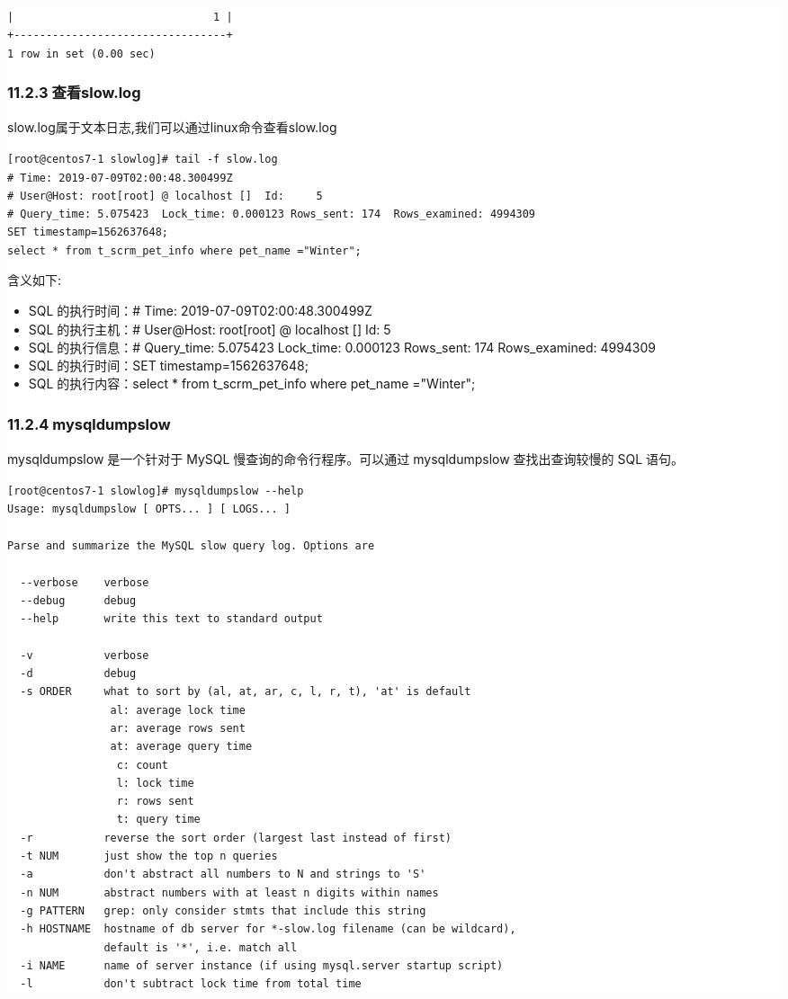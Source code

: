 ```mysql
|                               1 |
+---------------------------------+
1 row in set (0.00 sec)

```



### 11.2.3 查看slow.log

slow.log属于文本日志,我们可以通过linux命令查看slow.log

```shell
[root@centos7-1 slowlog]# tail -f slow.log 
# Time: 2019-07-09T02:00:48.300499Z
# User@Host: root[root] @ localhost []  Id:     5
# Query_time: 5.075423  Lock_time: 0.000123 Rows_sent: 174  Rows_examined: 4994309
SET timestamp=1562637648;
select * from t_scrm_pet_info where pet_name ="Winter";
```

含义如下:

- SQL 的执行时间：# Time: 2019-07-09T02:00:48.300499Z
- SQL 的执行主机：# User@Host: root[root] @ localhost []  Id:     5
- SQL 的执行信息：# Query_time: 5.075423  Lock_time: 0.000123 Rows_sent: 174  Rows_examined: 4994309
- SQL 的执行时间：SET timestamp=1562637648;
- SQL 的执行内容：select * from t_scrm_pet_info where pet_name ="Winter";

### 11.2.4 mysqldumpslow

mysqldumpslow 是一个针对于 MySQL 慢查询的命令行程序。可以通过 mysqldumpslow 查找出查询较慢的 SQL 语句。

```shell
[root@centos7-1 slowlog]# mysqldumpslow --help
Usage: mysqldumpslow [ OPTS... ] [ LOGS... ]

Parse and summarize the MySQL slow query log. Options are

  --verbose    verbose
  --debug      debug
  --help       write this text to standard output

  -v           verbose
  -d           debug
  -s ORDER     what to sort by (al, at, ar, c, l, r, t), 'at' is default
                al: average lock time
                ar: average rows sent
                at: average query time
                 c: count
                 l: lock time
                 r: rows sent
                 t: query time  
  -r           reverse the sort order (largest last instead of first)
  -t NUM       just show the top n queries
  -a           don't abstract all numbers to N and strings to 'S'
  -n NUM       abstract numbers with at least n digits within names
  -g PATTERN   grep: only consider stmts that include this string
  -h HOSTNAME  hostname of db server for *-slow.log filename (can be wildcard),
               default is '*', i.e. match all
  -i NAME      name of server instance (if using mysql.server startup script)
  -l           don't subtract lock time from total time

```

